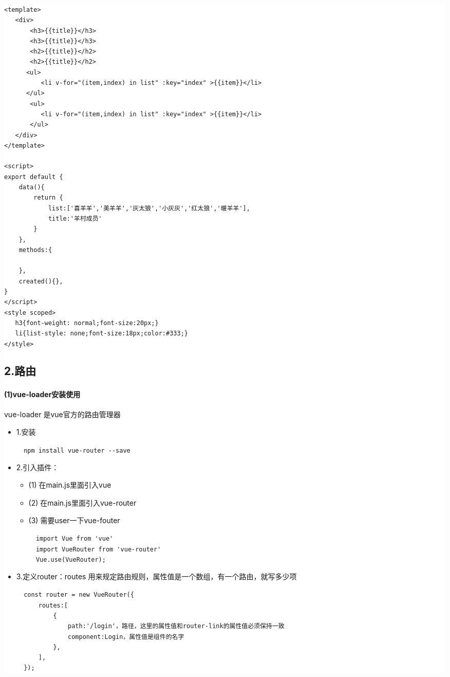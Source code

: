 
	<template>
	   <div> 
	       <h3>{{title}}</h3>
	       <h3>{{title}}</h3>
	       <h2>{{title}}</h2>
	       <h2>{{title}}</h2>
	      <ul>
	          <li v-for="(item,index) in list" :key="index" >{{item}}</li>
	      </ul>
	       <ul>
	          <li v-for="(item,index) in list" :key="index" >{{item}}</li>
	       </ul>
	   </div>
	</template>
	
	<script>
	export default {
	    data(){
	        return {
	            list:['喜羊羊','美羊羊','灰太狼','小灰灰','红太狼','暖羊羊'],
	            title:'羊村成员'
	        }
	    },
	    methods:{
	
	    },
	    created(){},
	}
	</script>
	<style scoped>
	   h3{font-weight: normal;font-size:20px;}
	   li{list-style: none;font-size:18px;color:#333;}
	</style>

## 2.路由
#### (1)vue-loader安装使用
vue-loader 是vue官方的路由管理器
* 1.安装  	
		
		npm install vue-router --save
* 2.引入插件：
    * (1) 在main.js里面引入vue
    * (2) 在main.js里面引入vue-router
    * (3) 需要user一下vue-fouter

			import Vue from 'vue'
			import VueRouter from 'vue-router'
			Vue.use(VueRouter);
		
* 3.定义router：routes 用来规定路由规则，属性值是一个数组，有一个路由，就写多少项		
		
		const router = new VueRouter({
		    routes:[
        		{
            		path:'/login'，路径，这里的属性值和router-link的属性值必须保持一致
            		component:Login，属性值是组件的名字
        		},
			],
		});
